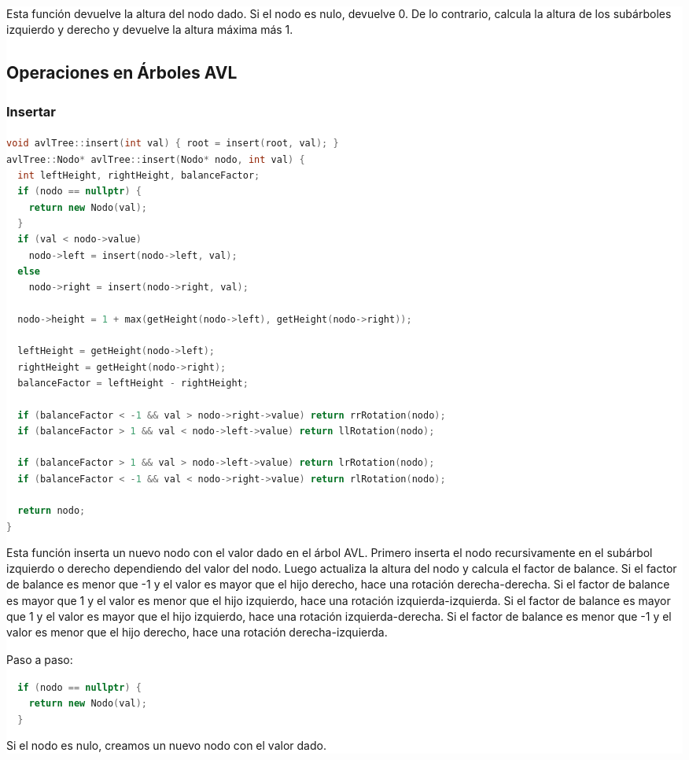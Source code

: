 Esta función devuelve la altura del nodo dado. Si el nodo es nulo, devuelve 0. De lo contrario, calcula la altura de los subárboles izquierdo y derecho y devuelve la altura máxima más 1.

## Operaciones en Árboles AVL

### Insertar

```cpp
void avlTree::insert(int val) { root = insert(root, val); }
avlTree::Nodo* avlTree::insert(Nodo* nodo, int val) {
  int leftHeight, rightHeight, balanceFactor;
  if (nodo == nullptr) {
    return new Nodo(val);
  }
  if (val < nodo->value)
    nodo->left = insert(nodo->left, val);
  else
    nodo->right = insert(nodo->right, val);

  nodo->height = 1 + max(getHeight(nodo->left), getHeight(nodo->right));

  leftHeight = getHeight(nodo->left);
  rightHeight = getHeight(nodo->right);
  balanceFactor = leftHeight - rightHeight;

  if (balanceFactor < -1 && val > nodo->right->value) return rrRotation(nodo);
  if (balanceFactor > 1 && val < nodo->left->value) return llRotation(nodo);

  if (balanceFactor > 1 && val > nodo->left->value) return lrRotation(nodo);
  if (balanceFactor < -1 && val < nodo->right->value) return rlRotation(nodo);

  return nodo;
}
```

Esta función inserta un nuevo nodo con el valor dado en el árbol AVL. Primero inserta el nodo recursivamente en el subárbol izquierdo o derecho dependiendo del valor del nodo. Luego actualiza la altura del nodo y calcula el factor de balance. Si el factor de balance es menor que -1 y el valor es mayor que el hijo derecho, hace una rotación derecha-derecha. Si el factor de balance es mayor que 1 y el valor es menor que el hijo izquierdo, hace una rotación izquierda-izquierda. Si el factor de balance es mayor que 1 y el valor es mayor que el hijo izquierdo, hace una rotación izquierda-derecha. Si el factor de balance es menor que -1 y el valor es menor que el hijo derecho, hace una rotación derecha-izquierda.

Paso a paso:

```cpp
  if (nodo == nullptr) {
    return new Nodo(val);
  }
```

Si el nodo es nulo, creamos un nuevo nodo con el valor dado.
